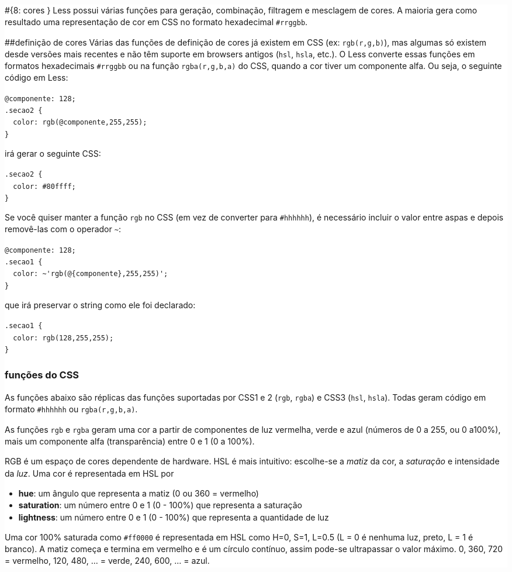 #{8: cores }
Less possui várias funções para geração, combinação, filtragem e mesclagem de cores. A maioria gera como resultado uma representação de cor em CSS no formato hexadecimal `#rrggbb`.

##definição de cores
Várias das funções de definição de cores já existem em CSS (ex: `rgb(r,g,b)`), mas algumas só existem desde versões mais recentes e não têm suporte em browsers antigos (`hsl`, `hsla`, etc.). O Less converte essas funções em formatos hexadecimais `#rrggbb` ou na função `rgba(r,g,b,a)` do CSS, quando a cor tiver um componente alfa. Ou seja, o seguinte código em Less:

```
@componente: 128;
.secao2 {
  color: rgb(@componente,255,255);
}
```
irá gerar o seguinte CSS:

```
.secao2 {
  color: #80ffff;
}
```
Se você quiser manter a função `rgb` no CSS (em vez de converter para `#hhhhhh`), é necessário incluir o valor entre aspas e depois removê-las com o operador `~`:

```
@componente: 128;
.secao1 {
  color: ~'rgb(@{componente},255,255)';
}
```
que irá preservar o string como ele foi declarado:

```
.secao1 {
  color: rgb(128,255,255);
}
```

### funções do CSS
As funções abaixo são réplicas das funções suportadas por CSS1 e 2 (`rgb`, `rgba`) e CSS3 (`hsl`, `hsla`). Todas geram código em formato `#hhhhhh` ou `rgba(r,g,b,a)`.

As funções `rgb` e `rgba` geram uma cor a partir de componentes de luz vermelha, verde e azul (números de 0 a 255, ou 0 a100%), mais um componente alfa (transparência) entre 0 e 1 (0 a 100%). 

RGB é um espaço de cores dependente de hardware. HSL é mais intuitivo: escolhe-se a *matiz* da cor, a *saturação* e intensidade da *luz*. Uma cor é representada em HSL por 

* **hue**: um ângulo que representa a matiz (0 ou 360 = vermelho)
* **saturation**: um número entre 0 e 1 (0 - 100%) que representa a saturação
* **lightness**: um número entre 0 e 1 (0 - 100%) que representa a quantidade de luz

Uma cor 100% saturada como `#ff0000` é representada em HSL como H=0, S=1, L=0.5 (L = 0 é nenhuma luz, preto, L = 1 é branco). A matiz começa e termina em vermelho e é um círculo contínuo, assim pode-se ultrapassar o valor máximo. 0, 360, 720 = vermelho, 120, 480, ... = verde, 240, 600, ... = azul.
